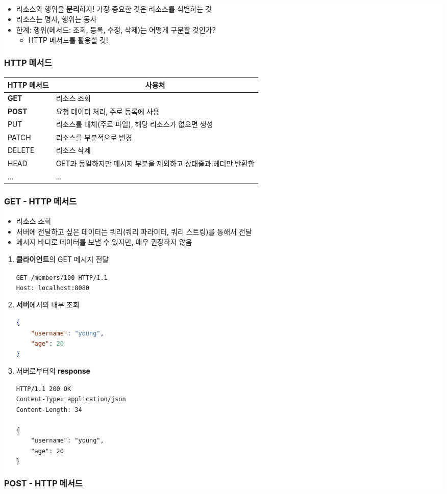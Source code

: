 - 리소스와 행위을 **분리**하자! 가장 중요한 것은 리소스를 식별하는 것
- 리소스는 명사, 행위는 동사
- 한계: 행위(메서드: 조회, 등록, 수정, 삭제)는 어떻게 구분할 것인가?
    - HTTP 메서드를 활용할 것!

### HTTP 메서드

|HTTP 메서드|사용처|
|--|--|
|**GET**| 리소스 조회
|**POST**| 요청 데이터 처리, 주로 등록에 사용 
|PUT| 리소스를 대체(주로 파일), 해당 리소스가 없으면 생성 
|PATCH| 리소스를 부분적으로 변경
|DELETE| 리소스 삭제
|HEAD| GET과 동일하지만 메시지 부분을 제외하고 상태줄과 헤더만 반환함
|...|...

### GET - HTTP 메서드 

- 리소스 조회
- 서버에 전달하고 싶은 데이터는 쿼리(쿼리 파라미터, 쿼리 스트링)를 통해서 전달
- 메시지 바디로 데이터를 보낼 수 있지만, 매우 권장하지 않음

1. **클라이언트**의 GET 메시지 전달 
    ```http
    GET /members/100 HTTP/1.1 
    Host: localhost:8080
    ```
2. **서버**에서의 내부 조회
    ```json
    {
        "username": "young",
        "age": 20 
    }
    ```
3. 서버로부터의 **response**
    ```http
    HTTP/1.1 200 OK 
    Content-Type: application/json 
    Content-Length: 34

    {
        "username": "young", 
        "age": 20
    }
    ```

### POST - HTTP 메서드

